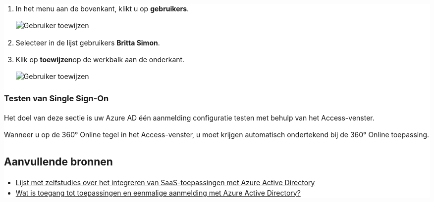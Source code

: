 
1. In het menu aan de bovenkant, klikt u op **gebruikers**.

    ![Gebruiker toewijzen][203]

1. Selecteer in de lijst gebruikers **Britta Simon**.

2. Klik op **toewijzen**op de werkbalk aan de onderkant.

    ![Gebruiker toewijzen][205]



### <a name="testing-single-sign-on"></a>Testen van Single Sign-On

Het doel van deze sectie is uw Azure AD één aanmelding configuratie testen met behulp van het Access-venster.

Wanneer u op de 360° Online tegel in het Access-venster, u moet krijgen automatisch ondertekend bij de 360° Online toepassing.


## <a name="additional-resources"></a>Aanvullende bronnen

* [Lijst met zelfstudies over het integreren van SaaS-toepassingen met Azure Active Directory](active-directory-saas-tutorial-list.md)
* [Wat is toegang tot toepassingen en eenmalige aanmelding met Azure Active Directory?](active-directory-appssoaccess-whatis.md)









[1]: ./media/active-directory-saas-360online-tutorial/tutorial_general_01.png
[2]: ./media/active-directory-saas-360online-tutorial/tutorial_general_02.png
[3]: ./media/active-directory-saas-360online-tutorial/tutorial_general_03.png
[4]: ./media/active-directory-saas-360online-tutorial/tutorial_general_04.png

[10]: ./media/active-directory-saas-360online-tutorial/tutorial_general_06.png
[11]: ./media/active-directory-saas-360online-tutorial/tutorial_general_07.png
[12]: ./media/active-directory-saas-360online-tutorial/tutorial_general_08.png
[13]: ./media/active-directory-saas-360online-tutorial/tutorial_general_09.png
[20]: ./media/active-directory-saas-360online-tutorial/tutorial_general_100.png

[200]: ./media/active-directory-saas-360online-tutorial/tutorial_general_200.png
[201]: ./media/active-directory-saas-360online-tutorial/tutorial_general_201.png
[203]: ./media/active-directory-saas-360online-tutorial/tutorial_general_203.png
[205]: ./media/active-directory-saas-360online-tutorial/tutorial_general_205.png
